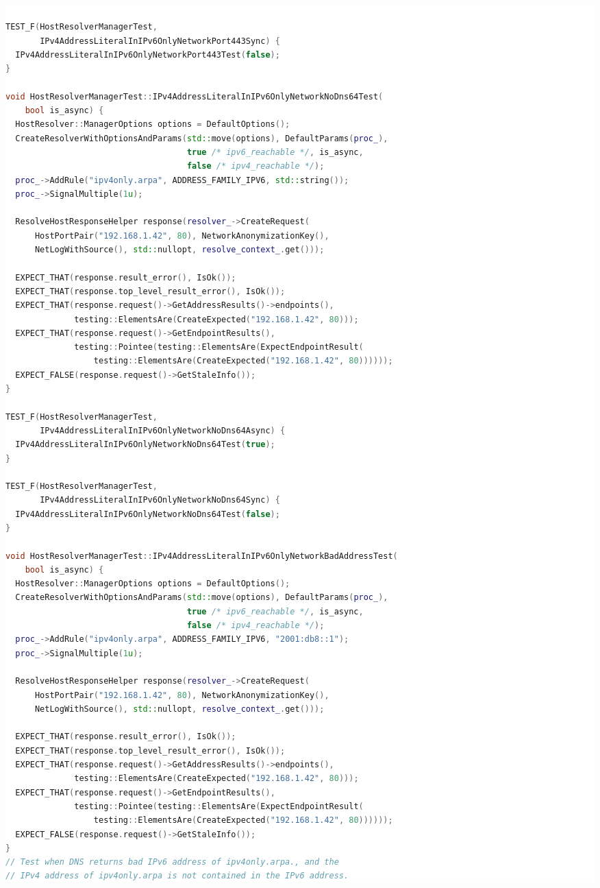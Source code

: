 ```cpp

TEST_F(HostResolverManagerTest,
       IPv4AddressLiteralInIPv6OnlyNetworkPort443Sync) {
  IPv4AddressLiteralInIPv6OnlyNetworkPort443Test(false);
}

void HostResolverManagerTest::IPv4AddressLiteralInIPv6OnlyNetworkNoDns64Test(
    bool is_async) {
  HostResolver::ManagerOptions options = DefaultOptions();
  CreateResolverWithOptionsAndParams(std::move(options), DefaultParams(proc_),
                                     true /* ipv6_reachable */, is_async,
                                     false /* ipv4_reachable */);
  proc_->AddRule("ipv4only.arpa", ADDRESS_FAMILY_IPV6, std::string());
  proc_->SignalMultiple(1u);

  ResolveHostResponseHelper response(resolver_->CreateRequest(
      HostPortPair("192.168.1.42", 80), NetworkAnonymizationKey(),
      NetLogWithSource(), std::nullopt, resolve_context_.get()));

  EXPECT_THAT(response.result_error(), IsOk());
  EXPECT_THAT(response.top_level_result_error(), IsOk());
  EXPECT_THAT(response.request()->GetAddressResults()->endpoints(),
              testing::ElementsAre(CreateExpected("192.168.1.42", 80)));
  EXPECT_THAT(response.request()->GetEndpointResults(),
              testing::Pointee(testing::ElementsAre(ExpectEndpointResult(
                  testing::ElementsAre(CreateExpected("192.168.1.42", 80))))));
  EXPECT_FALSE(response.request()->GetStaleInfo());
}

TEST_F(HostResolverManagerTest,
       IPv4AddressLiteralInIPv6OnlyNetworkNoDns64Async) {
  IPv4AddressLiteralInIPv6OnlyNetworkNoDns64Test(true);
}

TEST_F(HostResolverManagerTest,
       IPv4AddressLiteralInIPv6OnlyNetworkNoDns64Sync) {
  IPv4AddressLiteralInIPv6OnlyNetworkNoDns64Test(false);
}

void HostResolverManagerTest::IPv4AddressLiteralInIPv6OnlyNetworkBadAddressTest(
    bool is_async) {
  HostResolver::ManagerOptions options = DefaultOptions();
  CreateResolverWithOptionsAndParams(std::move(options), DefaultParams(proc_),
                                     true /* ipv6_reachable */, is_async,
                                     false /* ipv4_reachable */);
  proc_->AddRule("ipv4only.arpa", ADDRESS_FAMILY_IPV6, "2001:db8::1");
  proc_->SignalMultiple(1u);

  ResolveHostResponseHelper response(resolver_->CreateRequest(
      HostPortPair("192.168.1.42", 80), NetworkAnonymizationKey(),
      NetLogWithSource(), std::nullopt, resolve_context_.get()));

  EXPECT_THAT(response.result_error(), IsOk());
  EXPECT_THAT(response.top_level_result_error(), IsOk());
  EXPECT_THAT(response.request()->GetAddressResults()->endpoints(),
              testing::ElementsAre(CreateExpected("192.168.1.42", 80)));
  EXPECT_THAT(response.request()->GetEndpointResults(),
              testing::Pointee(testing::ElementsAre(ExpectEndpointResult(
                  testing::ElementsAre(CreateExpected("192.168.1.42", 80))))));
  EXPECT_FALSE(response.request()->GetStaleInfo());
}
// Test when DNS returns bad IPv6 address of ipv4only.arpa., and the
// IPv4 address of ipv4only.arpa is not contained in the IPv6 address.
```